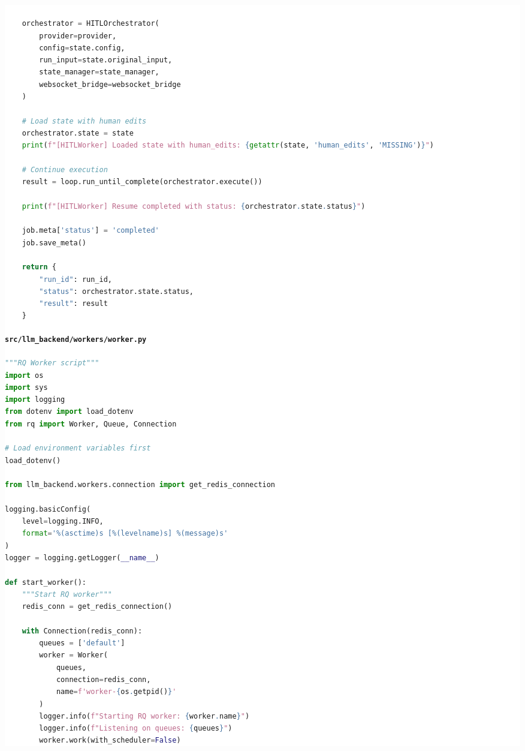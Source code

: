 ```python

    orchestrator = HITLOrchestrator(
        provider=provider,
        config=state.config,
        run_input=state.original_input,
        state_manager=state_manager,
        websocket_bridge=websocket_bridge
    )

    # Load state with human edits
    orchestrator.state = state
    print(f"[HITLWorker] Loaded state with human_edits: {getattr(state, 'human_edits', 'MISSING')}")

    # Continue execution
    result = loop.run_until_complete(orchestrator.execute())

    print(f"[HITLWorker] Resume completed with status: {orchestrator.state.status}")

    job.meta['status'] = 'completed'
    job.save_meta()

    return {
        "run_id": run_id,
        "status": orchestrator.state.status,
        "result": result
    }
```

#### `src/llm_backend/workers/worker.py`
```python
"""RQ Worker script"""
import os
import sys
import logging
from dotenv import load_dotenv
from rq import Worker, Queue, Connection

# Load environment variables first
load_dotenv()

from llm_backend.workers.connection import get_redis_connection

logging.basicConfig(
    level=logging.INFO,
    format='%(asctime)s [%(levelname)s] %(message)s'
)
logger = logging.getLogger(__name__)

def start_worker():
    """Start RQ worker"""
    redis_conn = get_redis_connection()

    with Connection(redis_conn):
        queues = ['default']
        worker = Worker(
            queues,
            connection=redis_conn,
            name=f'worker-{os.getpid()}'
        )
        logger.info(f"Starting RQ worker: {worker.name}")
        logger.info(f"Listening on queues: {queues}")
        worker.work(with_scheduler=False)
```